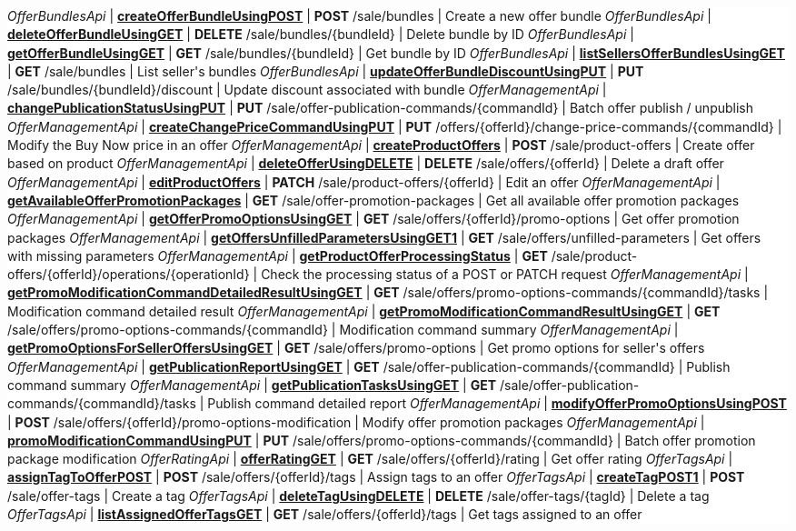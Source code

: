 *OfferBundlesApi* | [**createOfferBundleUsingPOST**](docs/Api/OfferBundlesApi.md#createofferbundleusingpost) | **POST** /sale/bundles | Create a new offer bundle
*OfferBundlesApi* | [**deleteOfferBundleUsingGET**](docs/Api/OfferBundlesApi.md#deleteofferbundleusingget) | **DELETE** /sale/bundles/{bundleId} | Delete bundle by ID
*OfferBundlesApi* | [**getOfferBundleUsingGET**](docs/Api/OfferBundlesApi.md#getofferbundleusingget) | **GET** /sale/bundles/{bundleId} | Get bundle by ID
*OfferBundlesApi* | [**listSellersOfferBundlesUsingGET**](docs/Api/OfferBundlesApi.md#listsellersofferbundlesusingget) | **GET** /sale/bundles | List seller&#39;s bundles
*OfferBundlesApi* | [**updateOfferBundleDiscountUsingPUT**](docs/Api/OfferBundlesApi.md#updateofferbundlediscountusingput) | **PUT** /sale/bundles/{bundleId}/discount | Update discount associated with bundle
*OfferManagementApi* | [**changePublicationStatusUsingPUT**](docs/Api/OfferManagementApi.md#changepublicationstatususingput) | **PUT** /sale/offer-publication-commands/{commandId} | Batch offer publish / unpublish
*OfferManagementApi* | [**createChangePriceCommandUsingPUT**](docs/Api/OfferManagementApi.md#createchangepricecommandusingput) | **PUT** /offers/{offerId}/change-price-commands/{commandId} | Modify the Buy Now price in an offer
*OfferManagementApi* | [**createProductOffers**](docs/Api/OfferManagementApi.md#createproductoffers) | **POST** /sale/product-offers | Create offer based on product
*OfferManagementApi* | [**deleteOfferUsingDELETE**](docs/Api/OfferManagementApi.md#deleteofferusingdelete) | **DELETE** /sale/offers/{offerId} | Delete a draft offer
*OfferManagementApi* | [**editProductOffers**](docs/Api/OfferManagementApi.md#editproductoffers) | **PATCH** /sale/product-offers/{offerId} | Edit an offer
*OfferManagementApi* | [**getAvailableOfferPromotionPackages**](docs/Api/OfferManagementApi.md#getavailableofferpromotionpackages) | **GET** /sale/offer-promotion-packages | Get all available offer promotion packages
*OfferManagementApi* | [**getOfferPromoOptionsUsingGET**](docs/Api/OfferManagementApi.md#getofferpromooptionsusingget) | **GET** /sale/offers/{offerId}/promo-options | Get offer promotion packages
*OfferManagementApi* | [**getOffersUnfilledParametersUsingGET1**](docs/Api/OfferManagementApi.md#getoffersunfilledparametersusingget1) | **GET** /sale/offers/unfilled-parameters | Get offers with missing parameters
*OfferManagementApi* | [**getProductOfferProcessingStatus**](docs/Api/OfferManagementApi.md#getproductofferprocessingstatus) | **GET** /sale/product-offers/{offerId}/operations/{operationId} | Check the processing status of a POST or PATCH request
*OfferManagementApi* | [**getPromoModificationCommandDetailedResultUsingGET**](docs/Api/OfferManagementApi.md#getpromomodificationcommanddetailedresultusingget) | **GET** /sale/offers/promo-options-commands/{commandId}/tasks | Modification command detailed result
*OfferManagementApi* | [**getPromoModificationCommandResultUsingGET**](docs/Api/OfferManagementApi.md#getpromomodificationcommandresultusingget) | **GET** /sale/offers/promo-options-commands/{commandId} | Modification command summary
*OfferManagementApi* | [**getPromoOptionsForSellerOffersUsingGET**](docs/Api/OfferManagementApi.md#getpromooptionsforselleroffersusingget) | **GET** /sale/offers/promo-options | Get promo options for seller&#39;s offers
*OfferManagementApi* | [**getPublicationReportUsingGET**](docs/Api/OfferManagementApi.md#getpublicationreportusingget) | **GET** /sale/offer-publication-commands/{commandId} | Publish command summary
*OfferManagementApi* | [**getPublicationTasksUsingGET**](docs/Api/OfferManagementApi.md#getpublicationtasksusingget) | **GET** /sale/offer-publication-commands/{commandId}/tasks | Publish command detailed report
*OfferManagementApi* | [**modifyOfferPromoOptionsUsingPOST**](docs/Api/OfferManagementApi.md#modifyofferpromooptionsusingpost) | **POST** /sale/offers/{offerId}/promo-options-modification | Modify offer promotion packages
*OfferManagementApi* | [**promoModificationCommandUsingPUT**](docs/Api/OfferManagementApi.md#promomodificationcommandusingput) | **PUT** /sale/offers/promo-options-commands/{commandId} | Batch offer promotion package modification
*OfferRatingApi* | [**offerRatingGET**](docs/Api/OfferRatingApi.md#offerratingget) | **GET** /sale/offers/{offerId}/rating | Get offer rating
*OfferTagsApi* | [**assignTagToOfferPOST**](docs/Api/OfferTagsApi.md#assigntagtoofferpost) | **POST** /sale/offers/{offerId}/tags | Assign tags to an offer
*OfferTagsApi* | [**createTagPOST1**](docs/Api/OfferTagsApi.md#createtagpost1) | **POST** /sale/offer-tags | Create a tag
*OfferTagsApi* | [**deleteTagUsingDELETE**](docs/Api/OfferTagsApi.md#deletetagusingdelete) | **DELETE** /sale/offer-tags/{tagId} | Delete a tag
*OfferTagsApi* | [**listAssignedOfferTagsGET**](docs/Api/OfferTagsApi.md#listassignedoffertagsget) | **GET** /sale/offers/{offerId}/tags | Get tags assigned to an offer